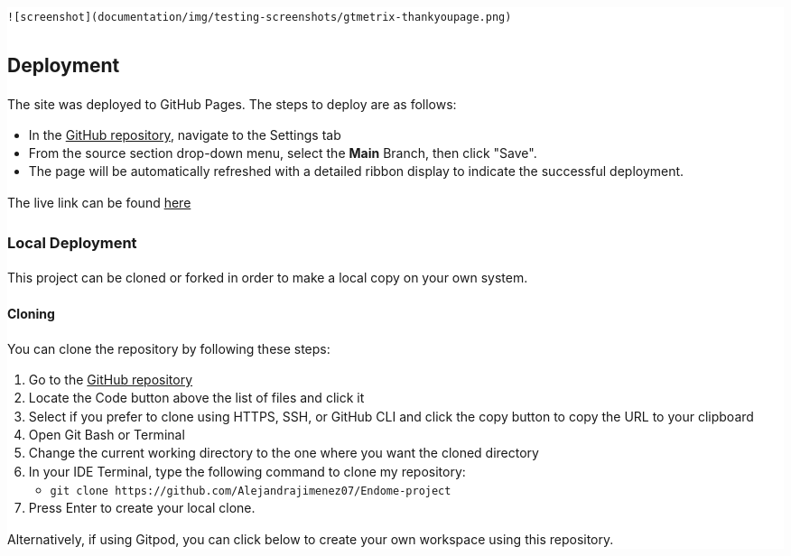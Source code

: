     ![screenshot](documentation/img/testing-screenshots/gtmetrix-thankyoupage.png)

## Deployment

The site was deployed to GitHub Pages. The steps to deploy are as follows:
- In the [GitHub repository](https://github.com/Alejandrajimenez07/Endome-project), navigate to the Settings tab 
- From the source section drop-down menu, select the **Main** Branch, then click "Save".
- The page will be automatically refreshed with a detailed ribbon display to indicate the successful deployment.

The live link can be found [here](https://alejandrajimenez07.github.io/Endome-project/)

### Local Deployment

This project can be cloned or forked in order to make a local copy on your own system.

#### Cloning

You can clone the repository by following these steps:

1. Go to the [GitHub repository](https://github.com/Alejandrajimenez07/Endome-project) 
2. Locate the Code button above the list of files and click it 
3. Select if you prefer to clone using HTTPS, SSH, or GitHub CLI and click the copy button to copy the URL to your clipboard
4. Open Git Bash or Terminal
5. Change the current working directory to the one where you want the cloned directory
6. In your IDE Terminal, type the following command to clone my repository:
	- `git clone https://github.com/Alejandrajimenez07/Endome-project`
7. Press Enter to create your local clone.

Alternatively, if using Gitpod, you can click below to create your own workspace using this repository.
